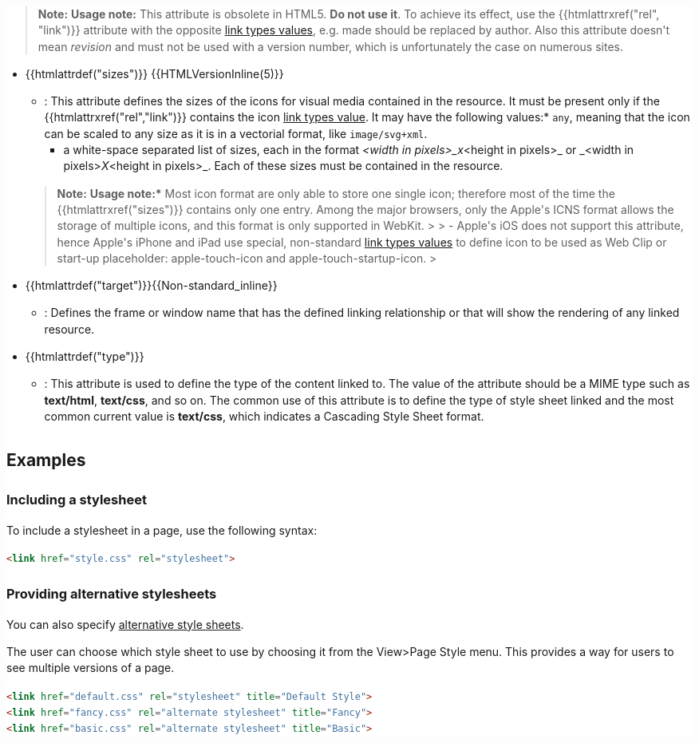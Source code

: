   > **Note:** **Usage note:** This attribute is obsolete in HTML5. **Do not use it**. To achieve its effect, use the {{htmlattrxref("rel", "link")}} attribute with the opposite [link types values](/de/docs/Web/HTML/Link_types), e.g. made should be replaced by author. Also this attribute doesn't mean _revision_ and must not be used with a version number, which is unfortunately the case on numerous sites.
- {{htmlattrdef("sizes")}} {{HTMLVersionInline(5)}}
  - : This attribute defines the sizes of the icons for visual media contained in the resource. It must be present only if the {{htmlattrxref("rel","link")}} contains the icon [link types value](/de/docs/Web/HTML/Link_types). It may have the following values:\* `any`, meaning that the icon can be scaled to any size as it is in a vectorial format, like `image/svg+xml`.
    - a white-space separated list of sizes, each in the format _\<width in pixels>\_x_\<height in pixels>_ or _\<width in pixels>_X_\<height in pixels>\_. Each of these sizes must be contained in the resource.

  > **Note:** **Usage note:\*** Most icon format are only able to store one single icon; therefore most of the time the {{htmlattrxref("sizes")}} contains only one entry. Among the major browsers, only the Apple's ICNS format allows the storage of multiple icons, and this format is only supported in WebKit.
      >
      > - Apple's iOS does not support this attribute, hence Apple's iPhone and iPad use special, non-standard [link types values](/de/docs/Web/HTML/Link_types) to define icon to be used as Web Clip or start-up placeholder: apple-touch-icon and apple-touch-startup-icon.
      >
- {{htmlattrdef("target")}}{{Non-standard_inline}}
  - : Defines the frame or window name that has the defined linking relationship or that will show the rendering of any linked resource.
- {{htmlattrdef("type")}}
  - : This attribute is used to define the type of the content linked to. The value of the attribute should be a MIME type such as **text/html**, **text/css**, and so on. The common use of this attribute is to define the type of style sheet linked and the most common current value is **text/css**, which indicates a Cascading Style Sheet format.

## Examples

### Including a stylesheet

To include a stylesheet in a page, use the following syntax:

```html
<link href="style.css" rel="stylesheet">
```

### Providing alternative stylesheets

You can also specify [alternative style sheets](/de/docs/Web/CSS/Alternative_style_sheets).

The user can choose which style sheet to use by choosing it from the View>Page Style menu. This provides a way for users to see multiple versions of a page.

```html
<link href="default.css" rel="stylesheet" title="Default Style">
<link href="fancy.css" rel="alternate stylesheet" title="Fancy">
<link href="basic.css" rel="alternate stylesheet" title="Basic">
```
